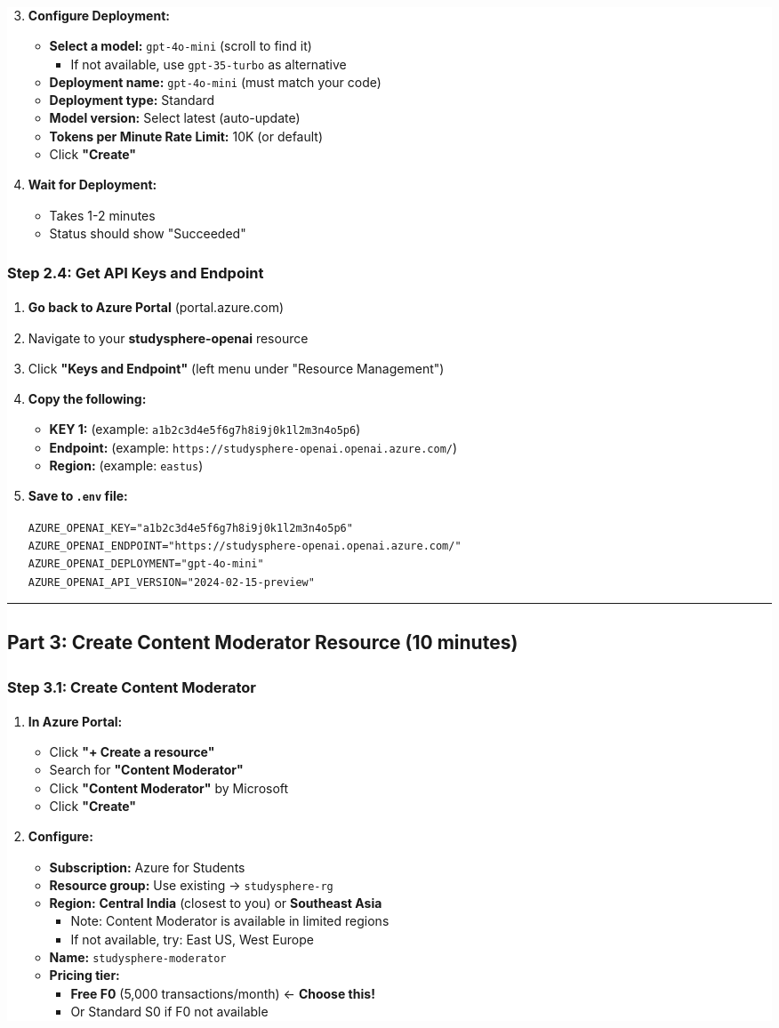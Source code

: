 3. **Configure Deployment:**
   - **Select a model:** `gpt-4o-mini` (scroll to find it)
     - If not available, use `gpt-35-turbo` as alternative
   - **Deployment name:** `gpt-4o-mini` (must match your code)
   - **Deployment type:** Standard
   - **Model version:** Select latest (auto-update)
   - **Tokens per Minute Rate Limit:** 10K (or default)
   - Click **"Create"**

4. **Wait for Deployment:**
   - Takes 1-2 minutes
   - Status should show "Succeeded"

### Step 2.4: Get API Keys and Endpoint

1. **Go back to Azure Portal** (portal.azure.com)
2. Navigate to your **studysphere-openai** resource
3. Click **"Keys and Endpoint"** (left menu under "Resource Management")

4. **Copy the following:**
   - **KEY 1:** (example: `a1b2c3d4e5f6g7h8i9j0k1l2m3n4o5p6`)
   - **Endpoint:** (example: `https://studysphere-openai.openai.azure.com/`)
   - **Region:** (example: `eastus`)

5. **Save to `.env` file:**
   ```env
   AZURE_OPENAI_KEY="a1b2c3d4e5f6g7h8i9j0k1l2m3n4o5p6"
   AZURE_OPENAI_ENDPOINT="https://studysphere-openai.openai.azure.com/"
   AZURE_OPENAI_DEPLOYMENT="gpt-4o-mini"
   AZURE_OPENAI_API_VERSION="2024-02-15-preview"
   ```

---

## Part 3: Create Content Moderator Resource (10 minutes)

### Step 3.1: Create Content Moderator

1. **In Azure Portal:**
   - Click **"+ Create a resource"**
   - Search for **"Content Moderator"**
   - Click **"Content Moderator"** by Microsoft
   - Click **"Create"**

2. **Configure:**
   - **Subscription:** Azure for Students
   - **Resource group:** Use existing → `studysphere-rg`
   - **Region:** **Central India** (closest to you) or **Southeast Asia**
     - Note: Content Moderator is available in limited regions
     - If not available, try: East US, West Europe
   - **Name:** `studysphere-moderator`
   - **Pricing tier:** 
     - **Free F0** (5,000 transactions/month) ← **Choose this!**
     - Or Standard S0 if F0 not available
